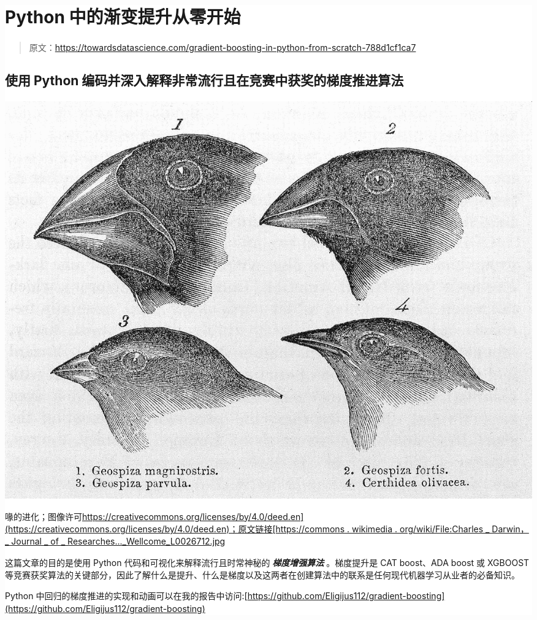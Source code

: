 # Python 中的渐变提升从零开始

> 原文：<https://towardsdatascience.com/gradient-boosting-in-python-from-scratch-788d1cf1ca7>

## 使用 Python 编码并深入解释非常流行且在竞赛中获奖的梯度推进算法

![](img/fd84a5b373b5310efa86405703b4a880.png)

喙的进化；图像许可[https://creativecommons.org/licenses/by/4.0/deed.en](https://creativecommons.org/licenses/by/4.0/deed.en)；原文链接[https://commons . wikimedia . org/wiki/File:Charles _ Darwin，_ Journal _ of _ Researches..._Wellcome_L0026712.jpg](https://commons.wikimedia.org/wiki/File:Charles_Darwin,_Journal_of_Researches..._Wellcome_L0026712.jpg)

这篇文章的目的是使用 Python 代码和可视化来解释流行且时常神秘的 ***梯度增强算法*** 。梯度提升是 CAT boost、ADA boost 或 XGBOOST 等竞赛获奖算法的关键部分，因此了解什么是提升、什么是梯度以及这两者在创建算法中的联系是任何现代机器学习从业者的必备知识。

Python 中回归的梯度推进的实现和动画可以在我的报告中访问:[https://github.com/Eligijus112/gradient-boosting](https://github.com/Eligijus112/gradient-boosting)
